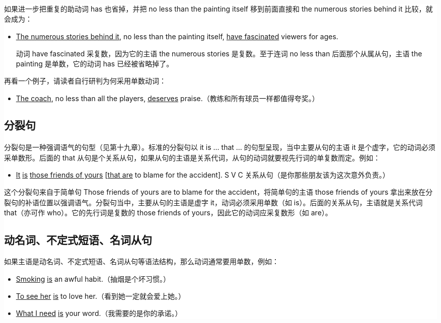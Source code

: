 如果进一步把重复的助动词 has 也省掉，并把 no less than the painting itself 移到前面直接和 the numerous stories behind it 比较，就会成为：

  - <u>The numerous stories behind it</u>, no less than the painting itself, <u>have fascinated</u> viewers for ages.

    动词 have fascinated 采复数，因为它的主语 the numerous stories 是复数。至于连词 no less than 后面那个从属从句，主语 the painting 是单数，它的动词 has 已经被省略掉了。

再看一个例子，请读者自行研判为何采用单数动词：

  - <u>The coach</u>, no less than all the players, <u>deserves</u> praise.（教练和所有球员一样都值得夸奖。）

## 分裂句

分裂句是一种强调语气的句型（见第十九章）。标准的分裂句以 it is … that … 的句型呈现，当中主要从句的主语 it 是个虚字，它的动词必须采单数形。后面的 that 从句是个关系从句，如果从句的主语是关系代词，从句的动词就要视先行词的单复数而定。例如：

  - <u>It</u> <u>is</u> <u>those friends of yours</u> [<u>that are</u> to blame for the accident]. S V C 关系从句（是你那些朋友该为这次意外负责。）

这个分裂句来自于简单句 Those friends of yours are to blame for the accident，将简单句的主语 those friends of yours 拿出来放在分裂句的补语位置以强调语气。分裂句当中，主要从句的主语是虚字 it，动词必须采用单数（如 is）。后面的关系从句，主语就是关系代词 that（亦可作 who）。它的先行词是复数的 those friends of yours，因此它的动词应采复数形（如 are）。

## 动名词、不定式短语、名词从句

如果主语是动名词、不定式短语、名词从句等语法结构，那么动词通常要用单数，例如：

  - <u>Smoking</u> <u>is</u> an awful habit.（抽烟是个坏习惯。）

  - <u>To see her</u> <u>is</u> to love her.（看到她一定就会爱上她。）

  - <u>What I need</u> <u>is</u> your word.（我需要的是你的承诺。）